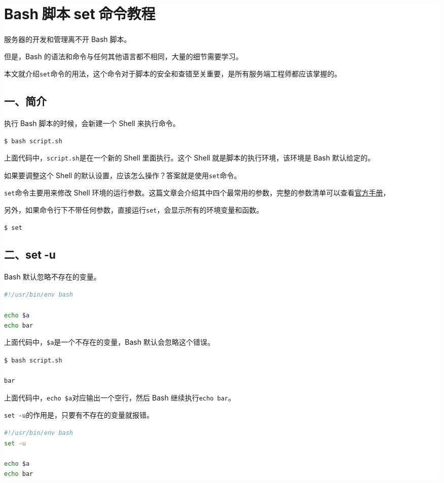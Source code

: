 # Bash 脚本 set 命令教程

服务器的开发和管理离不开 Bash 脚本。

但是，Bash 的语法和命令与任何其他语言都不相同，大量的细节需要学习。

本文就介绍`set`命令的用法，这个命令对于脚本的安全和查错至关重要，是所有服务端工程师都应该掌握的。

## 一、简介

执行 Bash 脚本的时候，会新建一个 Shell 来执行命令。

```bash
$ bash script.sh
```

上面代码中，`script.sh`是在一个新的 Shell 里面执行。这个 Shell 就是脚本的执行环境，该环境是 Bash 默认给定的。

如果要调整这个 Shell 的默认设置，应该怎么操作？答案就是使用`set`命令。

`set`命令主要用来修改 Shell 环境的运行参数。这篇文章会介绍其中四个最常用的参数，完整的参数清单可以查看[官方手册](https://www.gnu.org/software/bash/manual/html_node/The-Set-Builtin.html)，

另外，如果命令行下不带任何参数，直接运行`set`，会显示所有的环境变量和函数。

```bash
$ set
```
## 二、set -u

Bash 默认忽略不存在的变量。

```bash
#!/usr/bin/env bash

echo $a
echo bar
```

上面代码中，`$a`是一个不存在的变量，Bash 默认会忽略这个错误。
 
```bash
$ bash script.sh

bar
```

上面代码中，`echo $a`对应输出一个空行，然后 Bash 继续执行`echo bar`。

`set -u`的作用是，只要有不存在的变量就报错。

```bash
#!/usr/bin/env bash
set -u

echo $a
echo bar
```
